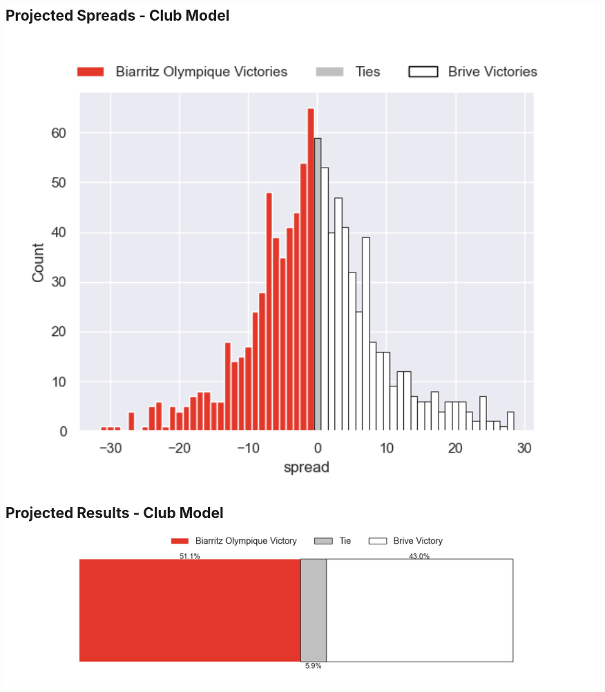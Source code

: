 ## Projected Spreads - Club Model


<p float="left">
<img src="../comp_files/plots/2025-09-18-BiarritzOlympique_V_Brive_spreads.png" width="99%" />
</p>

## Projected Results - Club Model


<p float="left">
<img src="../comp_files/plots/2025-09-18-BiarritzOlympique_V_Brive_resultbar.png" width="99%" />
</p>

